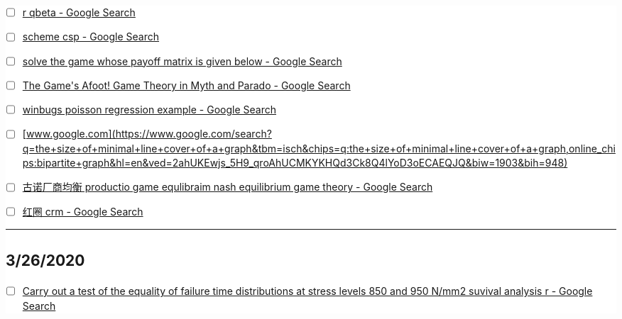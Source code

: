 - [ ] [r qbeta - Google Search](https://www.google.com/search?newwindow=1&sxsrf=ALeKk03w9H6S8GH54TYkn3Jka2DDAog30A%3A1584752317016&lei=vWZ1XrVM-IuvvA-kjbaoBw&q=r%20qbeta&ved=2ahUKEwiagNK4rqroAhVTyosBHUtJAjAQsKwBKAR6BAgBEAU)

- [ ] [scheme csp - Google Search](https://www.google.com/search?q=scheme%20csp)

- [ ] [solve the game whose payoff matrix is given below - Google Search](https://www.google.com/search?newwindow=1&sxsrf=ALeKk01B26Z_XTYnBueYp8AHUUtQdCsWJA:1584778060761&q=solve+the+game+whose+payoff+matrix+is+given+below&sa=X&ved=2ahUKEwiy0--qjqvoAhV9IqYKHUrmAD0Q1QIoBXoECGUQBg)

- [ ] [The Game's Afoot! Game Theory in Myth and Parado - Google Search](https://www.google.com/search?q=The+Game%27s+Afoot!+Game+Theory+in+Myth+and+Parado&oq=The+Game%27s+Afoot!+Game+Theory+in+Myth+and+Parado&aqs=chrome..69i57&sourceid=chrome&ie=UTF-8)

- [ ] [winbugs poisson regression example - Google Search](https://www.google.com/search?newwindow=1&sxsrf=ALeKk03w9H6S8GH54TYkn3Jka2DDAog30A%3A1584752317016&lei=vWZ1XrVM-IuvvA-kjbaoBw&q=winbugs%20poisson%20regression%20example&ved=2ahUKEwiagNK4rqroAhVTyosBHUtJAjAQsKwBKAR6BAgEEAU)

- [ ] [www.google.com](https://www.google.com/search?q=the+size+of+minimal+line+cover+of+a+graph&tbm=isch&chips=q:the+size+of+minimal+line+cover+of+a+graph,online_chips:bipartite+graph&hl=en&ved=2ahUKEwjs_5H9_qroAhUCMKYKHQd3Ck8Q4lYoD3oECAEQJQ&biw=1903&bih=948)

- [ ] [古诺厂商均衡 productio game equlibraim nash equilibrium game theory - Google Search](https://www.google.com/search?newwindow=1&sxsrf=ALeKk03jq8ENZ_zlyGKIfQphKhr8aygxBQ%3A1584782823255&ei=5911Xv-ZD6ORr7wPx6qIoAo&q=%E5%8F%A4%E8%AF%BA%E5%8E%82%E5%95%86%E5%9D%87%E8%A1%A1+productio+game+equlibraim+nash+equilibrium+game+theory&oq=%E5%8F%A4%E8%AF%BA%E5%8E%82%E5%95%86%E5%9D%87%E8%A1%A1+productio+game+equlibraim+nash+equilibrium+game+theory&gs_l=psy-ab.3...32154.45572..45779...10.3..1.225.5357.0j30j5......0....1..gws-wiz.......0i71.iVG5HZScFzc&ved=0ahUKEwi_qeeJoKvoAhWjyIsBHUcVAqQQ4dUDCAs&uact=5)

- [ ] [红圈 crm - Google Search](https://www.google.com/search?q=%E7%BA%A2%E5%9C%88+crm&oq=%E7%BA%A2%E5%9C%88+crm&aqs=chrome..69i57.25715j1j1&sourceid=chrome&ie=UTF-8)














---



















## 3/26/2020

- [ ] [Carry out a test of the equality of failure time distributions at stress levels 850 and 950 N/mm2 suvival analysis r - Google Search](https://www.google.com/search?q=Carry+out+a+test+of+the+equality+of+failure+time+distributions+at+stress+levels+850+and+950+N%2Fmm2+suvival+analysis+r&oq=Carry+out+a+test+of+the+equality+of+failure+time+distributions+at+stress+levels+850+and+950+N%2Fmm2+suvival+analysis+r&aqs=chrome..69i57.10210j1j1&sourceid=chrome&ie=UTF-8)
